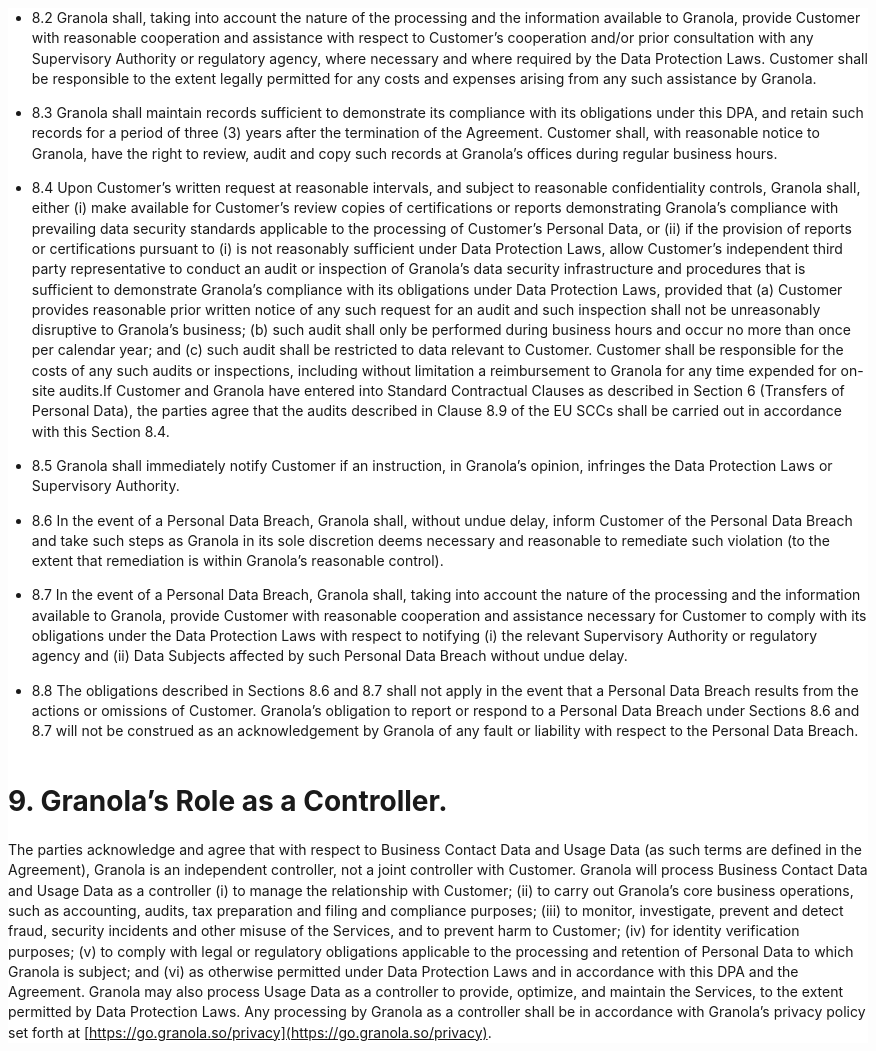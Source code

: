 * 8.2 Granola shall, taking into account the nature of the processing and the information available to Granola, provide Customer with reasonable cooperation and assistance with respect to Customer’s cooperation and/or prior consultation with any Supervisory Authority or regulatory agency, where necessary and where required by the Data Protection Laws. Customer shall be responsible to the extent legally permitted for any costs and expenses arising from any such assistance by Granola.

* 8.3 Granola shall maintain records sufficient to demonstrate its compliance with its obligations under this DPA, and retain such records for a period of three (3) years after the termination of the Agreement. Customer shall, with reasonable notice to Granola, have the right to review, audit and copy such records at Granola’s offices during regular business hours.

* 8.4 Upon Customer’s written request at reasonable intervals, and subject to reasonable confidentiality controls, Granola shall, either (i) make available for Customer’s review copies of certifications or reports demonstrating Granola’s compliance with prevailing data security standards applicable to the processing of Customer’s Personal Data, or (ii) if the provision of reports or certifications pursuant to (i) is not reasonably sufficient under Data Protection Laws, allow Customer’s independent third party representative to conduct an audit or inspection of Granola’s data security infrastructure and procedures that is sufficient to demonstrate Granola’s compliance with its obligations under Data Protection Laws, provided that (a) Customer provides reasonable prior written notice of any such request for an audit and such inspection shall not be unreasonably disruptive to Granola’s business; (b) such audit shall only be performed during business hours and occur no more than once per calendar year; and (c) such audit shall be restricted to data relevant to Customer. Customer shall be responsible for the costs of any such audits or inspections, including without limitation a reimbursement to Granola for any time expended for on-site audits.If Customer and Granola have entered into Standard Contractual Clauses as described in Section 6 (Transfers of Personal Data), the parties agree that the audits described in Clause 8.9 of the EU SCCs shall be carried out in accordance with this Section 8.4.

* 8.5 Granola shall immediately notify Customer if an instruction, in Granola’s opinion, infringes the Data Protection Laws or Supervisory Authority.

* 8.6 In the event of a Personal Data Breach, Granola shall, without undue delay, inform Customer of the Personal Data Breach and take such steps as Granola in its sole discretion deems necessary and reasonable to remediate such violation (to the extent that remediation is within Granola’s reasonable control).

* 8.7 In the event of a Personal Data Breach, Granola shall, taking into account the nature of the processing and the information available to Granola, provide Customer with reasonable cooperation and assistance necessary for Customer to comply with its obligations under the Data Protection Laws with respect to notifying (i) the relevant Supervisory Authority or regulatory agency and (ii) Data Subjects affected by such Personal Data Breach without undue delay.

* 8.8 The obligations described in Sections 8.6 and 8.7 shall not apply in the event that a Personal Data Breach results from the actions or omissions of Customer. Granola’s obligation to report or respond to a Personal Data Breach under Sections 8.6 and 8.7 will not be construed as an acknowledgement by Granola of any fault or liability with respect to the Personal Data Breach.

# 9. Granola’s Role as a Controller.

The parties acknowledge and agree that with respect to Business Contact Data and Usage Data (as such terms are defined in the Agreement), Granola is an independent controller, not a joint controller with Customer. Granola will process Business Contact Data and Usage Data as a controller (i) to manage the relationship with Customer; (ii) to carry out Granola’s core business operations, such as accounting, audits, tax preparation and filing and compliance purposes; (iii) to monitor, investigate, prevent and detect fraud, security incidents and other misuse of the Services, and to prevent harm to Customer; (iv) for identity verification purposes; (v) to comply with legal or regulatory obligations applicable to the processing and retention of Personal Data to which Granola is subject; and (vi) as otherwise permitted under Data Protection Laws and in accordance with this DPA and the Agreement. Granola may also process Usage Data as a controller to provide, optimize, and maintain the Services, to the extent permitted by Data Protection Laws. Any processing by Granola as a controller shall be in accordance with Granola’s privacy policy set forth at [https://go.granola.so/privacy](https://go.granola.so/privacy).

